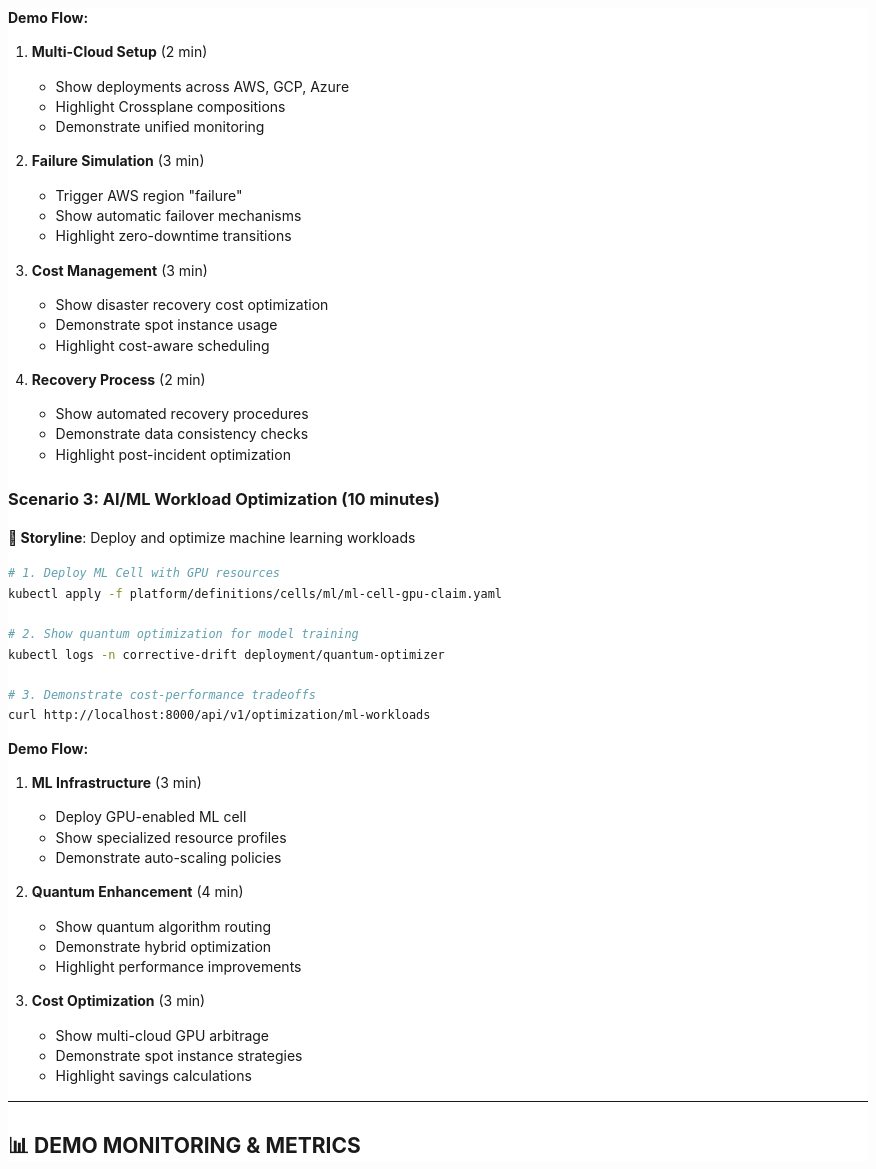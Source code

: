 **Demo Flow:**
1. **Multi-Cloud Setup** (2 min)
   - Show deployments across AWS, GCP, Azure
   - Highlight Crossplane compositions
   - Demonstrate unified monitoring

2. **Failure Simulation** (3 min)
   - Trigger AWS region "failure"
   - Show automatic failover mechanisms
   - Highlight zero-downtime transitions

3. **Cost Management** (3 min)
   - Show disaster recovery cost optimization
   - Demonstrate spot instance usage
   - Highlight cost-aware scheduling

4. **Recovery Process** (2 min)
   - Show automated recovery procedures
   - Demonstrate data consistency checks
   - Highlight post-incident optimization

### **Scenario 3: AI/ML Workload Optimization (10 minutes)**

**🎯 Storyline**: Deploy and optimize machine learning workloads

```bash
# 1. Deploy ML Cell with GPU resources
kubectl apply -f platform/definitions/cells/ml/ml-cell-gpu-claim.yaml

# 2. Show quantum optimization for model training
kubectl logs -n corrective-drift deployment/quantum-optimizer

# 3. Demonstrate cost-performance tradeoffs
curl http://localhost:8000/api/v1/optimization/ml-workloads
```

**Demo Flow:**
1. **ML Infrastructure** (3 min)
   - Deploy GPU-enabled ML cell
   - Show specialized resource profiles
   - Demonstrate auto-scaling policies

2. **Quantum Enhancement** (4 min)
   - Show quantum algorithm routing
   - Demonstrate hybrid optimization
   - Highlight performance improvements

3. **Cost Optimization** (3 min)
   - Show multi-cloud GPU arbitrage
   - Demonstrate spot instance strategies
   - Highlight savings calculations

---

## 📊 **DEMO MONITORING & METRICS**
